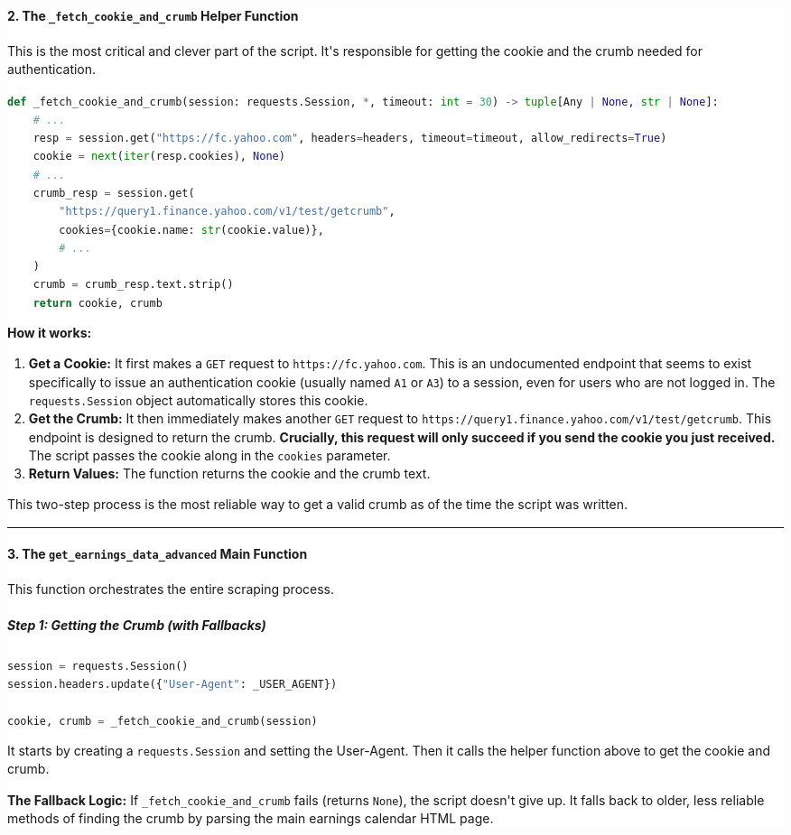 
#### 2. The `_fetch_cookie_and_crumb` Helper Function

This is the most critical and clever part of the script. It's responsible for getting the cookie and the crumb needed for authentication.

```python
def _fetch_cookie_and_crumb(session: requests.Session, *, timeout: int = 30) -> tuple[Any | None, str | None]:
    # ...
    resp = session.get("https://fc.yahoo.com", headers=headers, timeout=timeout, allow_redirects=True)
    cookie = next(iter(resp.cookies), None)
    # ...
    crumb_resp = session.get(
        "https://query1.finance.yahoo.com/v1/test/getcrumb",
        cookies={cookie.name: str(cookie.value)},
        # ...
    )
    crumb = crumb_resp.text.strip()
    return cookie, crumb
```

**How it works:**
1.  **Get a Cookie:** It first makes a `GET` request to `https://fc.yahoo.com`. This is an undocumented endpoint that seems to exist specifically to issue an authentication cookie (usually named `A1` or `A3`) to a session, even for users who are not logged in. The `requests.Session` object automatically stores this cookie.
2.  **Get the Crumb:** It then immediately makes another `GET` request to `https://query1.finance.yahoo.com/v1/test/getcrumb`. This endpoint is designed to return the crumb. **Crucially, this request will only succeed if you send the cookie you just received.** The script passes the cookie along in the `cookies` parameter.
3.  **Return Values:** The function returns the cookie and the crumb text.

This two-step process is the most reliable way to get a valid crumb as of the time the script was written.

---

#### 3. The `get_earnings_data_advanced` Main Function

This function orchestrates the entire scraping process.

##### Step 1: Getting the Crumb (with Fallbacks)

```python
session = requests.Session()
session.headers.update({"User-Agent": _USER_AGENT})

cookie, crumb = _fetch_cookie_and_crumb(session)
```
It starts by creating a `requests.Session` and setting the User-Agent. Then it calls the helper function above to get the cookie and crumb.

**The Fallback Logic:**
If `_fetch_cookie_and_crumb` fails (returns `None`), the script doesn't give up. It falls back to older, less reliable methods of finding the crumb by parsing the main earnings calendar HTML page.
